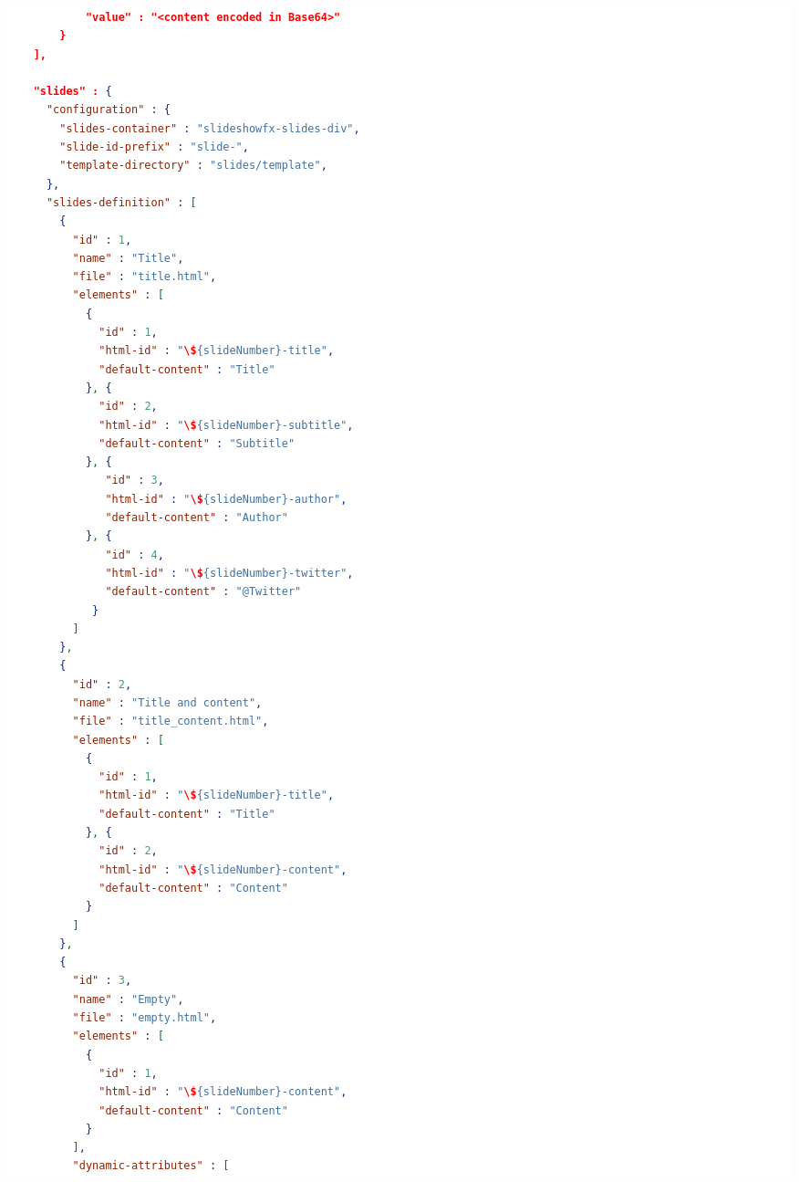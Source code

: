```json
            "value" : "<content encoded in Base64>"
        }
    ],

    "slides" : {
      "configuration" : {
        "slides-container" : "slideshowfx-slides-div",
        "slide-id-prefix" : "slide-",
        "template-directory" : "slides/template",
      },
      "slides-definition" : [
        {
          "id" : 1,
          "name" : "Title",
          "file" : "title.html",
          "elements" : [
            {
              "id" : 1,
              "html-id" : "\${slideNumber}-title",
              "default-content" : "Title"
            }, {
              "id" : 2,
              "html-id" : "\${slideNumber}-subtitle",
              "default-content" : "Subtitle"
            }, {
               "id" : 3,
               "html-id" : "\${slideNumber}-author",
               "default-content" : "Author"
            }, {
               "id" : 4,
               "html-id" : "\${slideNumber}-twitter",
               "default-content" : "@Twitter"
             }
          ]
        },
        {
          "id" : 2,
          "name" : "Title and content",
          "file" : "title_content.html",
          "elements" : [
            {
              "id" : 1,
              "html-id" : "\${slideNumber}-title",
              "default-content" : "Title"
            }, {
              "id" : 2,
              "html-id" : "\${slideNumber}-content",
              "default-content" : "Content"
            }
          ]
        },
        {
          "id" : 3,
          "name" : "Empty",
          "file" : "empty.html",
          "elements" : [
            {
              "id" : 1,
              "html-id" : "\${slideNumber}-content",
              "default-content" : "Content"
            }
          ],
          "dynamic-attributes" : [
```